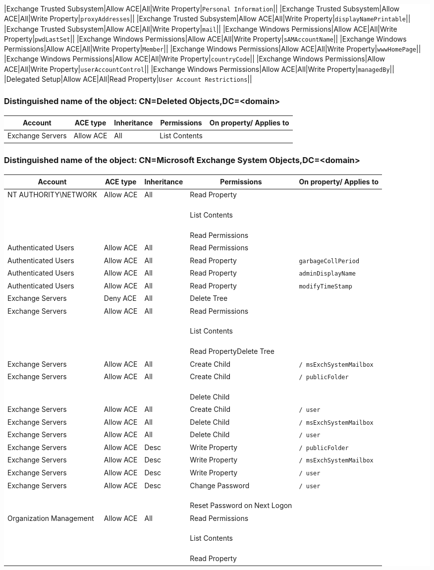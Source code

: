 |Exchange Trusted Subsystem|Allow ACE|All|Write Property|`Personal Information`||
|Exchange Trusted Subsystem|Allow ACE|All|Write Property|`proxyAddresses`||
|Exchange Trusted Subsystem|Allow ACE|All|Write Property|`displayNamePrintable`||
|Exchange Trusted Subsystem|Allow ACE|All|Write Property|`mail`||
|Exchange Windows Permissions|Allow ACE|All|Write Property|`pwdLastSet`||
|Exchange Windows Permissions|Allow ACE|All|Write Property|`sAMAccountName`||
|Exchange Windows Permissions|Allow ACE|All|Write Property|`Member`||
|Exchange Windows Permissions|Allow ACE|All|Write Property|`wwwHomePage`||
|Exchange Windows Permissions|Allow ACE|All|Write Property|`countryCode`||
|Exchange Windows Permissions|Allow ACE|All|Write Property|`userAccountControl`||
|Exchange Windows Permissions|Allow ACE|All|Write Property|`managedBy`||
|Delegated Setup|Allow ACE|All|Read Property|`User Account Restrictions`||

### Distinguished name of the object: CN=Deleted Objects,DC=\<domain\>

|Account|ACE type|Inheritance|Permissions|On property/ Applies to|
|---|---|---|---|---|
|Exchange Servers|Allow ACE|All|List Contents||

### Distinguished name of the object: CN=Microsoft Exchange System Objects,DC=\<domain\>

|Account|ACE type|Inheritance|Permissions|On property/ Applies to|
|---|---|---|---|---|
|NT AUTHORITY\NETWORK|Allow ACE|All|Read Property <br><br> List Contents <br><br> Read Permissions||
|Authenticated Users|Allow ACE|All|Read Permissions||
|Authenticated Users|Allow ACE|All|Read Property|`garbageCollPeriod`|
|Authenticated Users|Allow ACE|All|Read Property|`adminDisplayName`|
|Authenticated Users|Allow ACE|All|Read Property|`modifyTimeStamp`|
|Exchange Servers|Deny ACE|All|Delete Tree||
|Exchange Servers|Allow ACE|All|Read Permissions <br><br> List Contents <br><br> Read PropertyDelete Tree||
|Exchange Servers|Allow ACE|All|Create Child|`/ msExchSystemMailbox`|
|Exchange Servers|Allow ACE|All|Create Child <br><br> Delete Child|`/ publicFolder`|
|Exchange Servers|Allow ACE|All|Create Child|`/ user`|
|Exchange Servers|Allow ACE|All|Delete Child|`/ msExchSystemMailbox`|
|Exchange Servers|Allow ACE|All|Delete Child|`/ user`|
|Exchange Servers|Allow ACE|Desc|Write Property|`/ publicFolder`|
|Exchange Servers|Allow ACE|Desc|Write Property|`/ msExchSystemMailbox`|
|Exchange Servers|Allow ACE|Desc|Write Property|`/ user`|
|Exchange Servers|Allow ACE|Desc|Change Password <br><br> Reset Password on Next Logon|`/ user`|
|Organization Management|Allow ACE|All|Read Permissions <br><br> List Contents <br><br> Read Property||